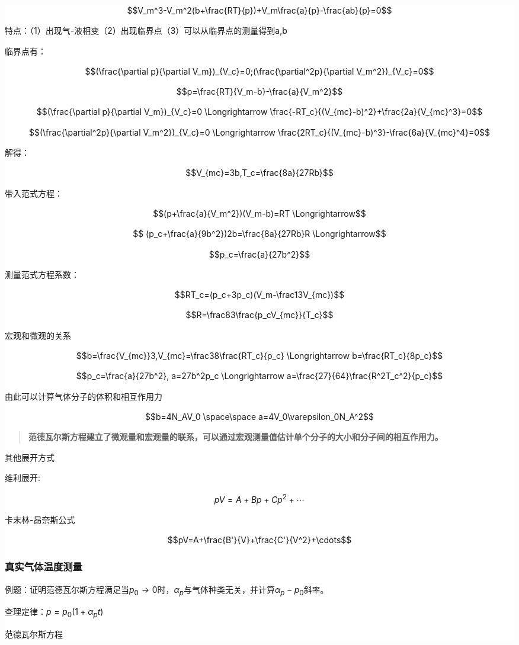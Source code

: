 $$V_m^3-V_m^2(b+\frac{RT}{p})+V_m\frac{a}{p}-\frac{ab}{p}=0$$

特点：（1）出现气-液相变（2）出现临界点（3）可以从临界点的测量得到a,b

临界点有：

$$(\frac{\partial p}{\partial V_m})_{V_c}=0;(\frac{\partial^2p}{\partial V_m^2})_{V_c}=0$$

$$p=\frac{RT}{V_m-b}-\frac{a}{V_m^2}$$

$$(\frac{\partial p}{\partial V_m})_{V_c}=0 \Longrightarrow \frac{-RT_c}{(V_{mc}-b)^2}+\frac{2a}{V_{mc}^3}=0$$

$$(\frac{\partial^2p}{\partial V_m^2})_{V_c}=0 \Longrightarrow \frac{2RT_c}{(V_{mc}-b)^3}-\frac{6a}{V_{mc}^4}=0$$

解得：

$$V_{mc}=3b,T_c=\frac{8a}{27Rb}$$

带入范式方程：

$$(p+\frac{a}{V_m^2})(V_m-b)=RT \Longrightarrow$$

$$ (p_c+\frac{a}{9b^2})2b=\frac{8a}{27Rb}R \Longrightarrow$$

$$p_c=\frac{a}{27b^2}$$

测量范式方程系数：

$$RT_c=(p_c+3p_c)(V_m-\frac13V_{mc})$$

$$R=\frac83\frac{p_cV_{mc}}{T_c}$$

宏观和微观的关系

$$b=\frac{V_{mc}}3,V_{mc}=\frac38\frac{RT_c}{p_c} \Longrightarrow b=\frac{RT_c}{8p_c}$$

$$p_c=\frac{a}{27b^2}, a=27b^2p_c \Longrightarrow a=\frac{27}{64}\frac{R^2T_c^2}{p_c}$$

由此可以计算气体分子的体积和相互作用力

$$b=4N_AV_0 \space\space a=4V_0\varepsilon_0N_A^2$$

> **范德瓦尔斯方程建立了微观量和宏观量的联系，可以通过宏观测量值估计单个分子的大小和分子间的相互作用力。**

其他展开方式

维利展开:

$$pV=A+Bp+Cp^2+\cdots$$

卡末林-昂奈斯公式

$$pV=A+\frac{B'}{V}+\frac{C'}{V^2}+\cdots$$

### 真实气体温度测量

例题：证明范德瓦尔斯方程满足当$p_0\rightarrow0$时，$\alpha_p$与气体种类无关，并计算$\alpha_p-p_0$斜率。

查理定律：$p=p_0(1+\alpha_p{t})$

范德瓦尔斯方程

